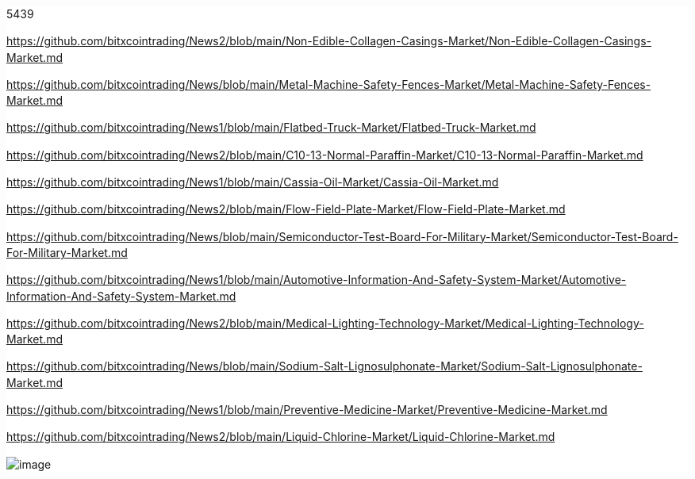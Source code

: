 5439</p><p><a href="https://github.com/bitxcointrading/News2/blob/main/Non-Edible-Collagen-Casings-Market/Non-Edible-Collagen-Casings-Market.md">https://github.com/bitxcointrading/News2/blob/main/Non-Edible-Collagen-Casings-Market/Non-Edible-Collagen-Casings-Market.md</a></p><p><a href="https://github.com/bitxcointrading/News/blob/main/Metal-Machine-Safety-Fences-Market/Metal-Machine-Safety-Fences-Market.md">https://github.com/bitxcointrading/News/blob/main/Metal-Machine-Safety-Fences-Market/Metal-Machine-Safety-Fences-Market.md</a></p><p><a href="https://github.com/bitxcointrading/News1/blob/main/Flatbed-Truck-Market/Flatbed-Truck-Market.md">https://github.com/bitxcointrading/News1/blob/main/Flatbed-Truck-Market/Flatbed-Truck-Market.md</a></p><p><a href="https://github.com/bitxcointrading/News2/blob/main/C10-13-Normal-Paraffin-Market/C10-13-Normal-Paraffin-Market.md">https://github.com/bitxcointrading/News2/blob/main/C10-13-Normal-Paraffin-Market/C10-13-Normal-Paraffin-Market.md</a></p><p><a href="https://github.com/bitxcointrading/News1/blob/main/Cassia-Oil-Market/Cassia-Oil-Market.md">https://github.com/bitxcointrading/News1/blob/main/Cassia-Oil-Market/Cassia-Oil-Market.md</a></p><p><a href="https://github.com/bitxcointrading/News2/blob/main/Flow-Field-Plate-Market/Flow-Field-Plate-Market.md">https://github.com/bitxcointrading/News2/blob/main/Flow-Field-Plate-Market/Flow-Field-Plate-Market.md</a></p><p><a href="https://github.com/bitxcointrading/News/blob/main/Semiconductor-Test-Board-For-Military-Market/Semiconductor-Test-Board-For-Military-Market.md">https://github.com/bitxcointrading/News/blob/main/Semiconductor-Test-Board-For-Military-Market/Semiconductor-Test-Board-For-Military-Market.md</a></p><p><a href="https://github.com/bitxcointrading/News1/blob/main/Automotive-Information-And-Safety-System-Market/Automotive-Information-And-Safety-System-Market.md">https://github.com/bitxcointrading/News1/blob/main/Automotive-Information-And-Safety-System-Market/Automotive-Information-And-Safety-System-Market.md</a></p><p><a href="https://github.com/bitxcointrading/News2/blob/main/Medical-Lighting-Technology-Market/Medical-Lighting-Technology-Market.md">https://github.com/bitxcointrading/News2/blob/main/Medical-Lighting-Technology-Market/Medical-Lighting-Technology-Market.md</a></p><p><a href="https://github.com/bitxcointrading/News/blob/main/Sodium-Salt-Lignosulphonate-Market/Sodium-Salt-Lignosulphonate-Market.md">https://github.com/bitxcointrading/News/blob/main/Sodium-Salt-Lignosulphonate-Market/Sodium-Salt-Lignosulphonate-Market.md</a></p><p><a href="https://github.com/bitxcointrading/News1/blob/main/Preventive-Medicine-Market/Preventive-Medicine-Market.md">https://github.com/bitxcointrading/News1/blob/main/Preventive-Medicine-Market/Preventive-Medicine-Market.md</a></p><p><a href="https://github.com/bitxcointrading/News2/blob/main/Liquid-Chlorine-Market/Liquid-Chlorine-Market.md">https://github.com/bitxcointrading/News2/blob/main/Liquid-Chlorine-Market/Liquid-Chlorine-Market.md</a></p>
![image](https://github.com/user-attachments/assets/94df6a4c-52dd-48df-b074-6a149464463b)
